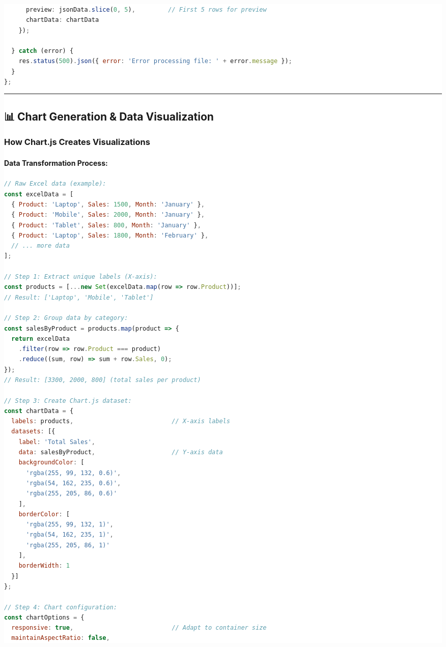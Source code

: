 ```javascript
      preview: jsonData.slice(0, 5),         // First 5 rows for preview
      chartData: chartData
    });

  } catch (error) {
    res.status(500).json({ error: 'Error processing file: ' + error.message });
  }
};
```

---

## 📊 Chart Generation & Data Visualization

### **How Chart.js Creates Visualizations**

#### **Data Transformation Process:**
```javascript
// Raw Excel data (example):
const excelData = [
  { Product: 'Laptop', Sales: 1500, Month: 'January' },
  { Product: 'Mobile', Sales: 2000, Month: 'January' },
  { Product: 'Tablet', Sales: 800, Month: 'January' },
  { Product: 'Laptop', Sales: 1800, Month: 'February' },
  // ... more data
];

// Step 1: Extract unique labels (X-axis):
const products = [...new Set(excelData.map(row => row.Product))];
// Result: ['Laptop', 'Mobile', 'Tablet']

// Step 2: Group data by category:
const salesByProduct = products.map(product => {
  return excelData
    .filter(row => row.Product === product)
    .reduce((sum, row) => sum + row.Sales, 0);
});
// Result: [3300, 2000, 800] (total sales per product)

// Step 3: Create Chart.js dataset:
const chartData = {
  labels: products,                           // X-axis labels
  datasets: [{
    label: 'Total Sales',
    data: salesByProduct,                     // Y-axis data
    backgroundColor: [
      'rgba(255, 99, 132, 0.6)',
      'rgba(54, 162, 235, 0.6)',
      'rgba(255, 205, 86, 0.6)'
    ],
    borderColor: [
      'rgba(255, 99, 132, 1)',
      'rgba(54, 162, 235, 1)',
      'rgba(255, 205, 86, 1)'
    ],
    borderWidth: 1
  }]
};

// Step 4: Chart configuration:
const chartOptions = {
  responsive: true,                           // Adapt to container size
  maintainAspectRatio: false,
```